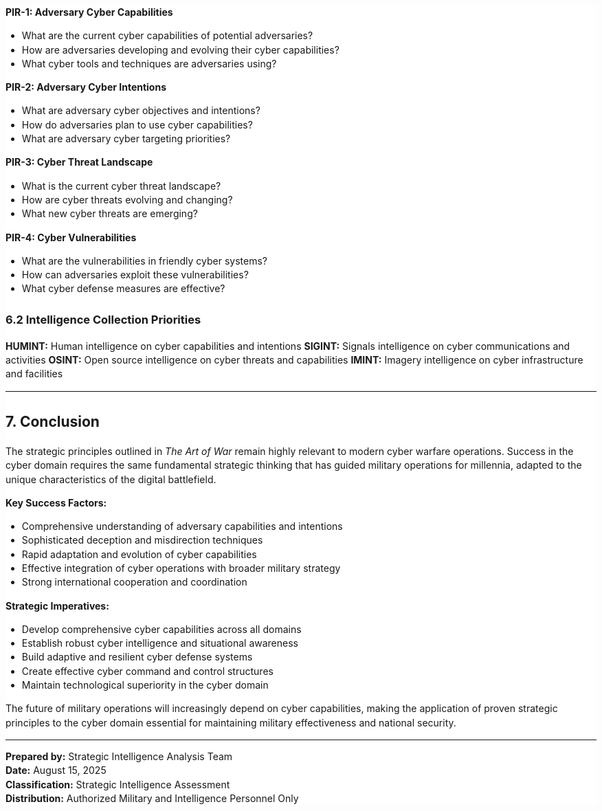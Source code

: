 **PIR-1: Adversary Cyber Capabilities**
- What are the current cyber capabilities of potential adversaries?
- How are adversaries developing and evolving their cyber capabilities?
- What cyber tools and techniques are adversaries using?

**PIR-2: Adversary Cyber Intentions**
- What are adversary cyber objectives and intentions?
- How do adversaries plan to use cyber capabilities?
- What are adversary cyber targeting priorities?

**PIR-3: Cyber Threat Landscape**
- What is the current cyber threat landscape?
- How are cyber threats evolving and changing?
- What new cyber threats are emerging?

**PIR-4: Cyber Vulnerabilities**
- What are the vulnerabilities in friendly cyber systems?
- How can adversaries exploit these vulnerabilities?
- What cyber defense measures are effective?

### 6.2 Intelligence Collection Priorities

**HUMINT:** Human intelligence on cyber capabilities and intentions
**SIGINT:** Signals intelligence on cyber communications and activities
**OSINT:** Open source intelligence on cyber threats and capabilities
**IMINT:** Imagery intelligence on cyber infrastructure and facilities

---

## 7. Conclusion

The strategic principles outlined in *The Art of War* remain highly relevant to modern cyber warfare operations. Success in the cyber domain requires the same fundamental strategic thinking that has guided military operations for millennia, adapted to the unique characteristics of the digital battlefield.

**Key Success Factors:**
- Comprehensive understanding of adversary capabilities and intentions
- Sophisticated deception and misdirection techniques
- Rapid adaptation and evolution of cyber capabilities
- Effective integration of cyber operations with broader military strategy
- Strong international cooperation and coordination

**Strategic Imperatives:**
- Develop comprehensive cyber capabilities across all domains
- Establish robust cyber intelligence and situational awareness
- Build adaptive and resilient cyber defense systems
- Create effective cyber command and control structures
- Maintain technological superiority in the cyber domain

The future of military operations will increasingly depend on cyber capabilities, making the application of proven strategic principles to the cyber domain essential for maintaining military effectiveness and national security.

---

**Prepared by:** Strategic Intelligence Analysis Team  
**Date:** August 15, 2025  
**Classification:** Strategic Intelligence Assessment  
**Distribution:** Authorized Military and Intelligence Personnel Only
